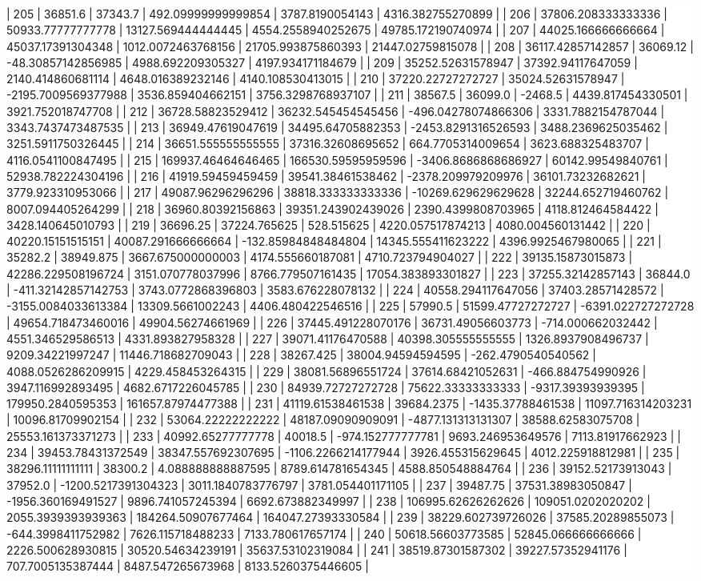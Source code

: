 | 205 | 36851.6 | 37343.7 | 492.09999999999854 | 3787.8190054143 | 4316.382755270899 |
| 206 | 37806.208333333336 | 50933.77777777778 | 13127.569444444445 | 4554.2558940252675 | 49785.172190740974 |
| 207 | 44025.166666666664 | 45037.17391304348 | 1012.0072463768156 | 21705.993875860393 | 21447.02759815078 |
| 208 | 36117.42857142857 | 36069.12 | -48.30857142856985 | 4988.692209305327 | 4197.934171184679 |
| 209 | 35252.52631578947 | 37392.94117647059 | 2140.414860681114 | 4648.016389232146 | 4140.108530413015 |
| 210 | 37220.22727272727 | 35024.52631578947 | -2195.7009569377988 | 3536.859404662151 | 3756.3298768937107 |
| 211 | 38567.5 | 36099.0 | -2468.5 | 4439.817454330501 | 3921.752018747708 |
| 212 | 36728.58823529412 | 36232.545454545456 | -496.04278074866306 | 3331.7882154787044 | 3343.7437473487535 |
| 213 | 36949.47619047619 | 34495.64705882353 | -2453.8291316526593 | 3488.2369625035462 | 3251.5911750326445 |
| 214 | 36651.555555555555 | 37316.32608695652 | 664.7705314009654 | 3623.688325483707 | 4116.0541100847495 |
| 215 | 169937.46464646465 | 166530.59595959596 | -3406.8686868686927 | 60142.99549840761 | 52938.782224304196 |
| 216 | 41919.59459459459 | 39541.38461538462 | -2378.209979209976 | 36101.73232682621 | 3779.923310953066 |
| 217 | 49087.96296296296 | 38818.333333333336 | -10269.629629629628 | 32244.652719460762 | 8007.094405264299 |
| 218 | 36960.80392156863 | 39351.243902439026 | 2390.4399808703965 | 4118.812464584422 | 3428.140645010793 |
| 219 | 36696.25 | 37224.765625 | 528.515625 | 4220.057517874213 | 4080.004560131442 |
| 220 | 40220.15151515151 | 40087.291666666664 | -132.85984848484804 | 14345.555411623222 | 4396.9925467980065 |
| 221 | 35282.2 | 38949.875 | 3667.675000000003 | 4174.555660187081 | 4710.723794904027 |
| 222 | 39135.15873015873 | 42286.229508196724 | 3151.070778037996 | 8766.779507161435 | 17054.383893301827 |
| 223 | 37255.32142857143 | 36844.0 | -411.32142857142753 | 3743.0772868396803 | 3583.676228078132 |
| 224 | 40558.294117647056 | 37403.28571428572 | -3155.0084033613384 | 13309.5661002243 | 4406.480422546516 |
| 225 | 57990.5 | 51599.47727272727 | -6391.022727272728 | 49654.718473460016 | 49904.56274661969 |
| 226 | 37445.491228070176 | 36731.49056603773 | -714.000662032442 | 4551.346529586513 | 4331.893827958328 |
| 227 | 39071.41176470588 | 40398.305555555555 | 1326.8937908496737 | 9209.34221997247 | 11446.718682709043 |
| 228 | 38267.425 | 38004.94594594595 | -262.4790540540562 | 4088.0526286209915 | 4229.458453264315 |
| 229 | 38081.56896551724 | 37614.68421052631 | -466.884754990926 | 3947.116992893495 | 4682.6717226045785 |
| 230 | 84939.72727272728 | 75622.33333333333 | -9317.39393939395 | 179950.2840595353 | 161657.87974477388 |
| 231 | 41119.61538461538 | 39684.2375 | -1435.37788461538 | 11097.716314203231 | 10096.81709902154 |
| 232 | 53064.22222222222 | 48187.09090909091 | -4877.131313131307 | 38588.62583075708 | 25553.161373371273 |
| 233 | 40992.65277777778 | 40018.5 | -974.152777777781 | 9693.246953649576 | 7113.81917662923 |
| 234 | 39453.78431372549 | 38347.557692307695 | -1106.2266214177944 | 3926.455315629645 | 4012.225918812981 |
| 235 | 38296.11111111111 | 38300.2 | 4.088888888887595 | 8789.614781654345 | 4588.850548884764 |
| 236 | 39152.52173913043 | 37952.0 | -1200.5217391304323 | 3011.1840783776797 | 3781.054401171105 |
| 237 | 39487.75 | 37531.38983050847 | -1956.360169491527 | 9896.741057245394 | 6692.673882349997 |
| 238 | 106995.62626262626 | 109051.0202020202 | 2055.3939393939363 | 184264.50907677464 | 164047.27393330584 |
| 239 | 38229.602739726026 | 37585.20289855073 | -644.3998411752982 | 7626.115718488233 | 7133.780617657174 |
| 240 | 50618.56603773585 | 52845.066666666666 | 2226.500628930815 | 30520.54634239191 | 35637.53102319084 |
| 241 | 38519.87301587302 | 39227.57352941176 | 707.7005135387444 | 8487.547265673968 | 8133.5260375446605 |